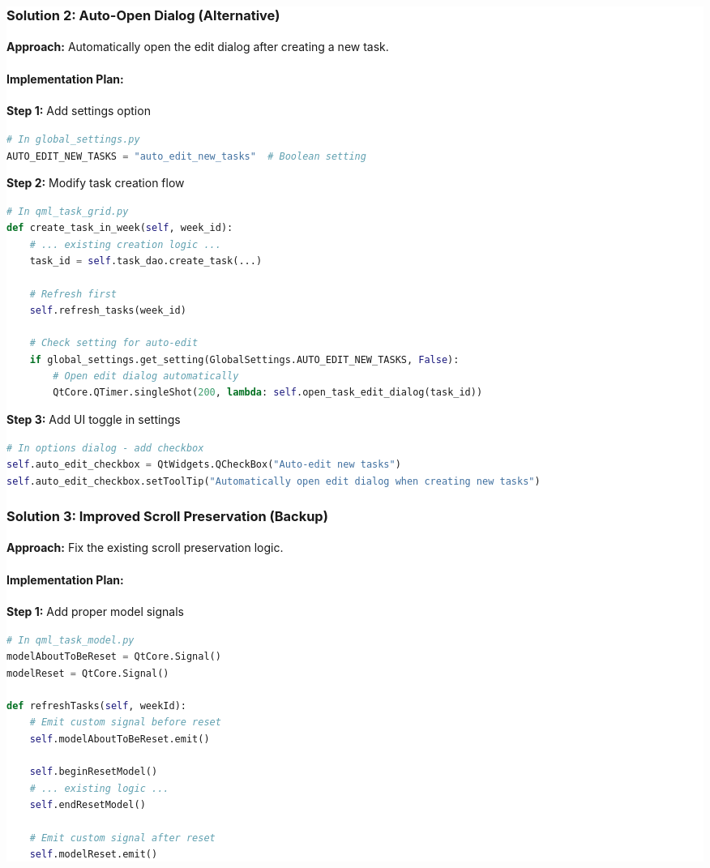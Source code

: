 ### Solution 2: Auto-Open Dialog (Alternative)

**Approach:** Automatically open the edit dialog after creating a new task.

#### Implementation Plan:

**Step 1:** Add settings option
```python
# In global_settings.py
AUTO_EDIT_NEW_TASKS = "auto_edit_new_tasks"  # Boolean setting
```

**Step 2:** Modify task creation flow
```python
# In qml_task_grid.py
def create_task_in_week(self, week_id):
    # ... existing creation logic ...
    task_id = self.task_dao.create_task(...)
    
    # Refresh first
    self.refresh_tasks(week_id)
    
    # Check setting for auto-edit
    if global_settings.get_setting(GlobalSettings.AUTO_EDIT_NEW_TASKS, False):
        # Open edit dialog automatically
        QtCore.QTimer.singleShot(200, lambda: self.open_task_edit_dialog(task_id))
```

**Step 3:** Add UI toggle in settings
```python
# In options dialog - add checkbox
self.auto_edit_checkbox = QtWidgets.QCheckBox("Auto-edit new tasks")
self.auto_edit_checkbox.setToolTip("Automatically open edit dialog when creating new tasks")
```

### Solution 3: Improved Scroll Preservation (Backup)

**Approach:** Fix the existing scroll preservation logic.

#### Implementation Plan:

**Step 1:** Add proper model signals
```python
# In qml_task_model.py
modelAboutToBeReset = QtCore.Signal()
modelReset = QtCore.Signal()

def refreshTasks(self, weekId):
    # Emit custom signal before reset
    self.modelAboutToBeReset.emit()
    
    self.beginResetModel()
    # ... existing logic ...
    self.endResetModel()
    
    # Emit custom signal after reset
    self.modelReset.emit()
```
